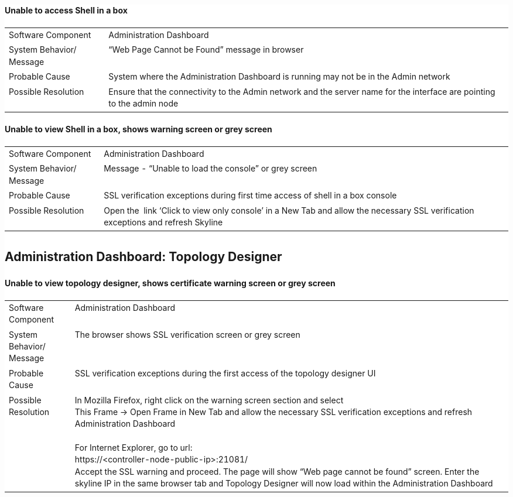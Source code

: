 #### Unable to access Shell in a box
<table>
<tr>
<td>Software Component</td>
<td>Administration Dashboard</td></tr>
<tr>
<td>System Behavior/ Message</td>
<td>“Web Page Cannot be Found” message in browser</td></tr>
<tr>
<td>Probable Cause</td>
<td>System where the Administration Dashboard is running may not be in the Admin network</td></tr>
<tr>
<td>Possible Resolution</td>
<td>Ensure that the connectivity to the Admin network and the server name for the interface are pointing to the admin node</td></tr>
</table>

#### Unable to view Shell in a box, shows warning screen or grey screen
<table>
<tr>
<td>Software Component</td>
<td>Administration Dashboard</td></tr>
<tr>
<td>System Behavior/ Message</td>
<td>Message - “Unable to load the console” or grey screen</td></tr>
<tr>
<td>Probable Cause</td>
<td>SSL verification exceptions during first time access of shell in a box console</td></tr>
<tr>
<td>Possible Resolution</td>
<td>Open the &nbsp;link ‘Click to view only console’ in a New Tab and allow the necessary SSL verification exceptions and refresh Skyline</td></tr>
</table>

## Administration Dashboard: Topology Designer

#### Unable to view topology designer, shows certificate warning screen or grey screen
<table>
<tr>
<td>Software Component</td>
<td>Administration Dashboard</td></tr>
<tr>
<td>System Behavior/ Message</td>
<td>The browser shows SSL verification screen or grey screen</td></tr>
<tr>
<td>Probable Cause</td>
<td>SSL verification exceptions during the first access of the topology designer UI</td></tr>
<tr>
<td>Possible Resolution</td>
<td>
In Mozilla Firefox, right click on the warning screen section and select <br>
This Frame -&gt; Open Frame in New Tab and allow the necessary SSL verification exceptions and refresh Administration Dashboard<br>
<br>
For Internet Explorer, go to url:<br>
https://&lt;controller-node-public-ip&gt;:21081/<br>
Accept the SSL warning and proceed. The page will show “Web page cannot be found” screen. Enter the skyline IP in the same browser tab and Topology Designer will now load within the Administration Dashboard</td></tr>
</table>
